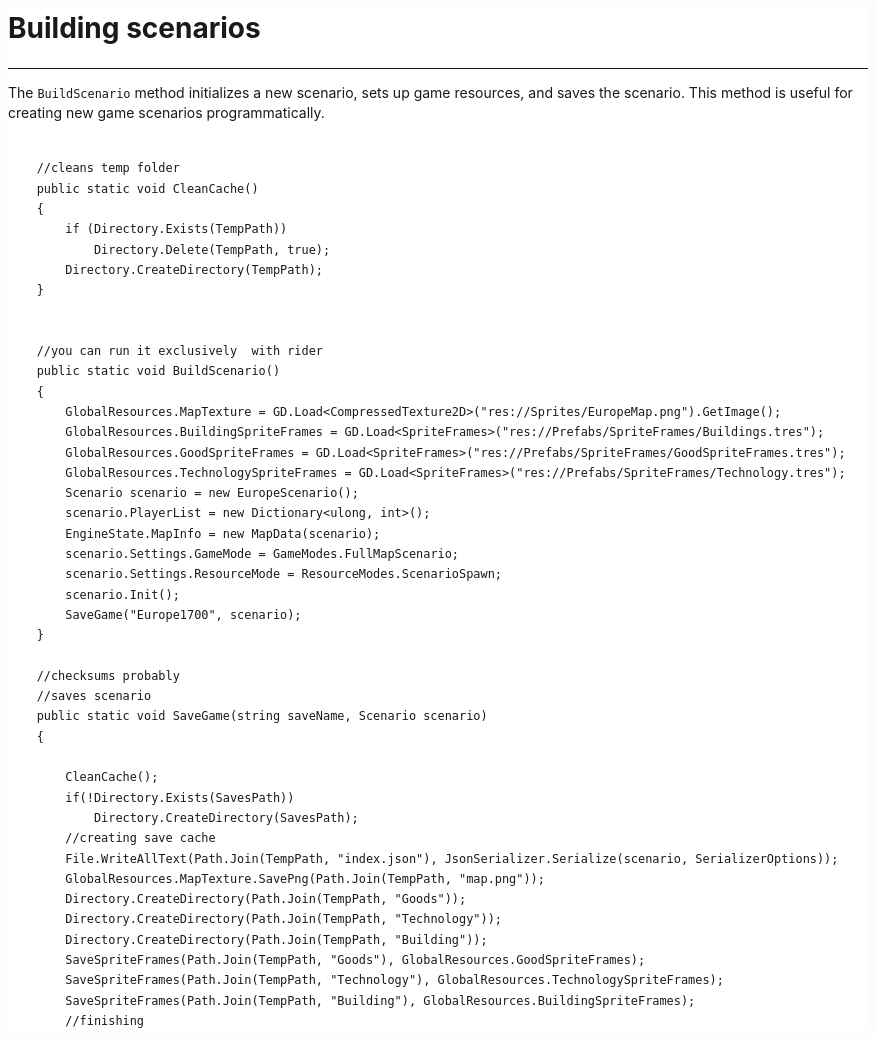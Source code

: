 
</SwmSnippet>

# Building scenarios

<SwmSnippet path="/Scripts/Utils/SaveLoadGamesUtils.cs" line="71">

---

The <SwmToken path="/Scripts/Utils/SaveLoadGamesUtils.cs" pos="82:7:7" line-data="    public static void BuildScenario()">`BuildScenario`</SwmToken> method initializes a new scenario, sets up game resources, and saves the scenario. This method is useful for creating new game scenarios programmatically.

```

    //cleans temp folder
    public static void CleanCache()
    {
        if (Directory.Exists(TempPath))
            Directory.Delete(TempPath, true);
        Directory.CreateDirectory(TempPath);
    }
    
    
    //you can run it exclusively  with rider
    public static void BuildScenario()
    {
        GlobalResources.MapTexture = GD.Load<CompressedTexture2D>("res://Sprites/EuropeMap.png").GetImage();
        GlobalResources.BuildingSpriteFrames = GD.Load<SpriteFrames>("res://Prefabs/SpriteFrames/Buildings.tres");
        GlobalResources.GoodSpriteFrames = GD.Load<SpriteFrames>("res://Prefabs/SpriteFrames/GoodSpriteFrames.tres");
        GlobalResources.TechnologySpriteFrames = GD.Load<SpriteFrames>("res://Prefabs/SpriteFrames/Technology.tres");
        Scenario scenario = new EuropeScenario();
        scenario.PlayerList = new Dictionary<ulong, int>();
        EngineState.MapInfo = new MapData(scenario);
        scenario.Settings.GameMode = GameModes.FullMapScenario;
        scenario.Settings.ResourceMode = ResourceModes.ScenarioSpawn;
        scenario.Init();
        SaveGame("Europe1700", scenario);
    }
    
    //checksums probably
    //saves scenario
    public static void SaveGame(string saveName, Scenario scenario)
    {
        
        CleanCache();
        if(!Directory.Exists(SavesPath))
            Directory.CreateDirectory(SavesPath);
        //creating save cache
        File.WriteAllText(Path.Join(TempPath, "index.json"), JsonSerializer.Serialize(scenario, SerializerOptions));
        GlobalResources.MapTexture.SavePng(Path.Join(TempPath, "map.png"));
        Directory.CreateDirectory(Path.Join(TempPath, "Goods"));
        Directory.CreateDirectory(Path.Join(TempPath, "Technology"));
        Directory.CreateDirectory(Path.Join(TempPath, "Building"));
        SaveSpriteFrames(Path.Join(TempPath, "Goods"), GlobalResources.GoodSpriteFrames);
        SaveSpriteFrames(Path.Join(TempPath, "Technology"), GlobalResources.TechnologySpriteFrames);
        SaveSpriteFrames(Path.Join(TempPath, "Building"), GlobalResources.BuildingSpriteFrames);
        //finishing
```